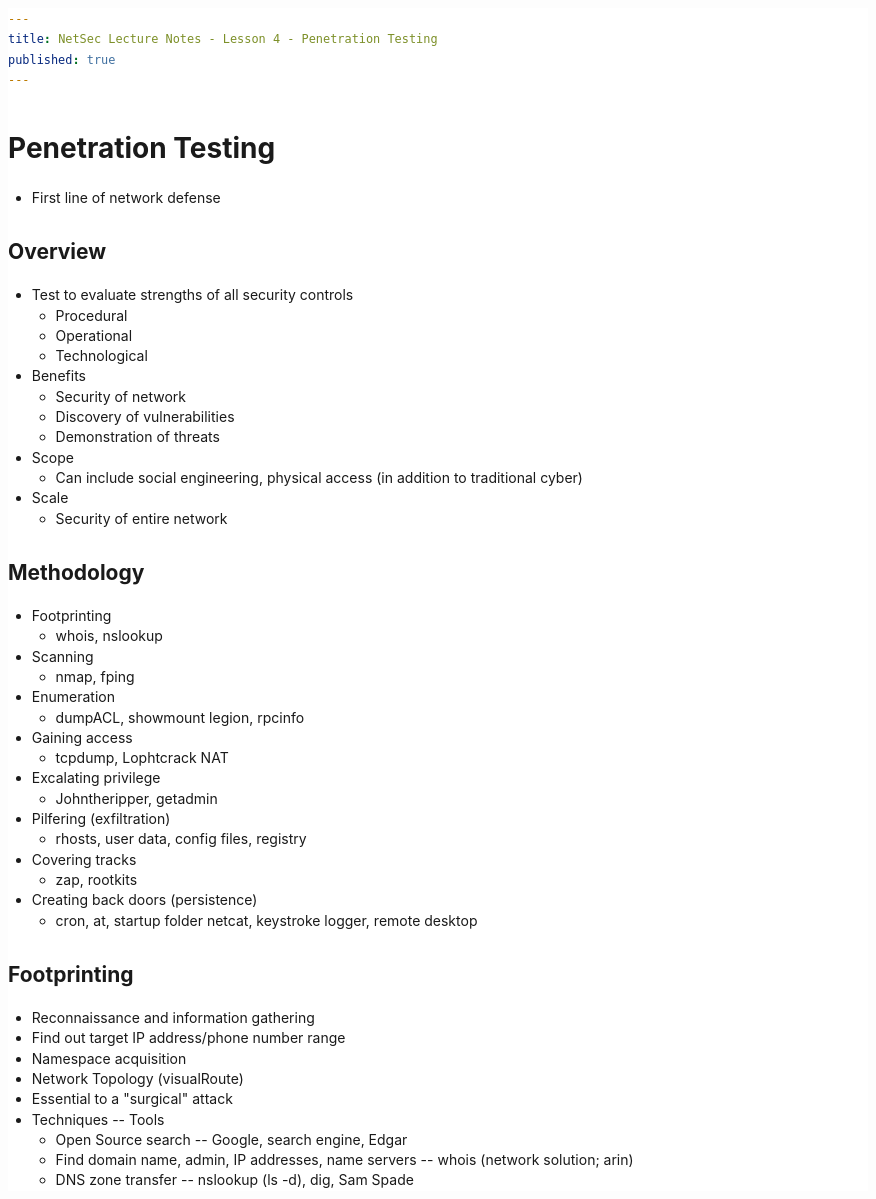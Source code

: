 ```yaml
---
title: NetSec Lecture Notes - Lesson 4 - Penetration Testing
published: true
---
```


# Penetration Testing

- First line of network defense

## Overview

- Test to evaluate strengths of all security controls
    - Procedural
    - Operational
    - Technological
- Benefits
    - Security of network
    - Discovery of vulnerabilities
    - Demonstration of threats
- Scope
    - Can include social engineering, physical access (in addition to traditional cyber)
- Scale
    - Security of entire network

## Methodology

- Footprinting
    - whois, nslookup
- Scanning
    - nmap, fping
- Enumeration
    - dumpACL, showmount legion, rpcinfo
- Gaining access
    - tcpdump, Lophtcrack NAT
- Excalating privilege
    - Johntheripper, getadmin
- Pilfering (exfiltration)
    - rhosts, user data, config files, registry
- Covering tracks
    - zap, rootkits
- Creating back doors (persistence)
    - cron, at, startup folder netcat, keystroke logger, remote desktop

## Footprinting

- Reconnaissance and information gathering
- Find out target IP address/phone number range
- Namespace acquisition
- Network Topology (visualRoute)
- Essential to a "surgical" attack
- Techniques -- Tools
    - Open Source search -- Google, search engine, Edgar
    - Find domain name, admin, IP addresses, name servers -- whois (network solution; arin)
    - DNS zone transfer -- nslookup (ls -d), dig, Sam Spade
